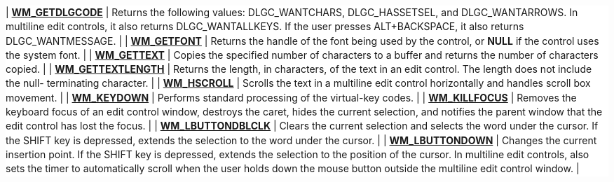 | [**WM\_GETDLGCODE**](/windows/desktop/dlgbox/wm-getdlgcode)                | Returns the following values: DLGC\_WANTCHARS, DLGC\_HASSETSEL, and DLGC\_WANTARROWS. In multiline edit controls, it also returns DLGC\_WANTALLKEYS. If the user presses ALT+BACKSPACE, it also returns DLGC\_WANTMESSAGE.                                                                                                                                                                                                                                                                                                                                                        |
| [**WM\_GETFONT**](/windows/desktop/winmsg/wm-getfont)                      | Returns the handle of the font being used by the control, or **NULL** if the control uses the system font.                                                                                                                                                                                                                                                                                                                                                                                                                                                                        |
| [**WM\_GETTEXT**](/windows/desktop/winmsg/wm-gettext)                      | Copies the specified number of characters to a buffer and returns the number of characters copied.                                                                                                                                                                                                                                                                                                                                                                                                                                                                                |
| [**WM\_GETTEXTLENGTH**](/windows/desktop/winmsg/wm-gettextlength)          | Returns the length, in characters, of the text in an edit control. The length does not include the null- terminating character.                                                                                                                                                                                                                                                                                                                                                                                                                                                   |
| [**WM\_HSCROLL**](wm-hscroll.md)                         | Scrolls the text in a multiline edit control horizontally and handles scroll box movement.                                                                                                                                                                                                                                                                                                                                                                                                                                                                                        |
| [**WM\_KEYDOWN**](/windows/desktop/inputdev/wm-keydown)                    | Performs standard processing of the virtual-key codes.                                                                                                                                                                                                                                                                                                                                                                                                                                                                                                                            |
| [**WM\_KILLFOCUS**](/windows/desktop/inputdev/wm-killfocus)                | Removes the keyboard focus of an edit control window, destroys the caret, hides the current selection, and notifies the parent window that the edit control has lost the focus.                                                                                                                                                                                                                                                                                                                                                                                                   |
| [**WM\_LBUTTONDBLCLK**](/windows/desktop/inputdev/wm-lbuttondblclk)        | Clears the current selection and selects the word under the cursor. If the SHIFT key is depressed, extends the selection to the word under the cursor.                                                                                                                                                                                                                                                                                                                                                                                                                            |
| [**WM\_LBUTTONDOWN**](/windows/desktop/inputdev/wm-lbuttondown)            | Changes the current insertion point. If the SHIFT key is depressed, extends the selection to the position of the cursor. In multiline edit controls, also sets the timer to automatically scroll when the user holds down the mouse button outside the multiline edit control window.                                                                                                                                                                                                                                                                                             |